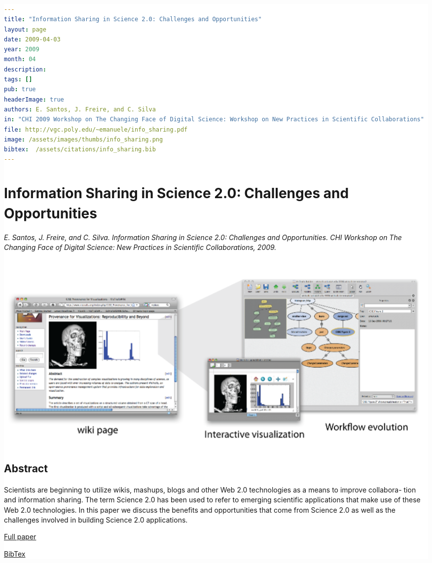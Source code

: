 ```yaml
---
title: "Information Sharing in Science 2.0: Challenges and Opportunities"
layout: page
date: 2009-04-03
year: 2009
month: 04
description:
tags: []
pub: true
headerImage: true
authors: E. Santos, J. Freire, and C. Silva
in: "CHI 2009 Workshop on The Changing Face of Digital Science: Workshop on New Practices in Scientific Collaborations"
file: http://vgc.poly.edu/~emanuele/info_sharing.pdf
image: /assets/images/thumbs/info_sharing.png
bibtex:  /assets/citations/info_sharing.bib
---
```


# Information Sharing in Science 2.0: Challenges and Opportunities

*E. Santos, J. Freire, and C. Silva. Information Sharing in Science 2.0: Challenges and Opportunities. CHI Workshop on The Changing Face of Digital Science: New Practices in Scientific Collaborations, 2009.*

<img src="/assets/images/thumbs/info_sharing.png" style="width: 100%;" />

## Abstract
Scientists are beginning to utilize wikis, mashups, blogs and other Web 2.0 technologies as a means to improve collabora- tion and information sharing. The term Science 2.0 has been used to refer to emerging scientific applications that make use of these Web 2.0 technologies. In this paper we discuss the benefits and opportunities that come from Science 2.0 as well as the challenges involved in building Science 2.0 applications.

[Full paper](http://vgc.poly.edu/~emanuele/info_sharing.pdf)

[BibTex](/assets/citations/info_sharing.bib) 